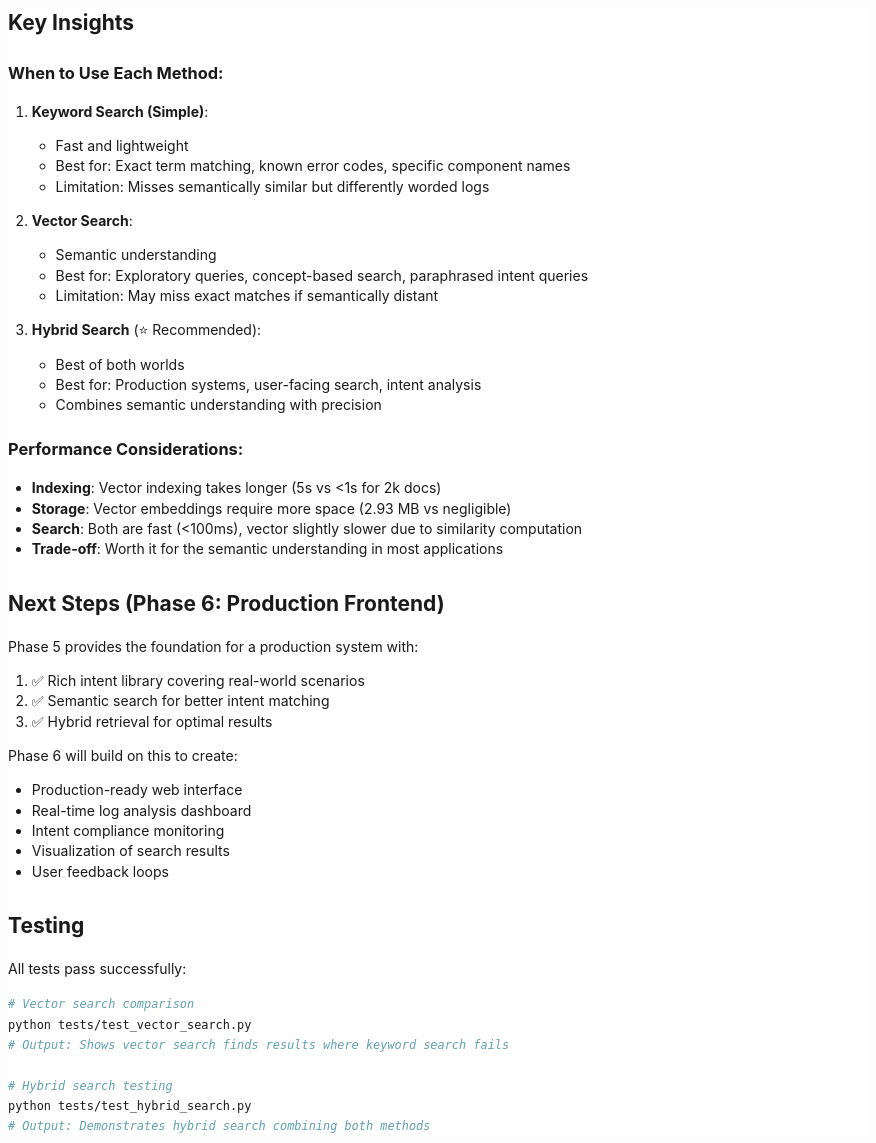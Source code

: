 ## Key Insights

### When to Use Each Method:

1. **Keyword Search (Simple)**:
   - Fast and lightweight
   - Best for: Exact term matching, known error codes, specific component names
   - Limitation: Misses semantically similar but differently worded logs

2. **Vector Search**:
   - Semantic understanding
   - Best for: Exploratory queries, concept-based search, paraphrased intent queries
   - Limitation: May miss exact matches if semantically distant

3. **Hybrid Search** (⭐ Recommended):
   - Best of both worlds
   - Best for: Production systems, user-facing search, intent analysis
   - Combines semantic understanding with precision

### Performance Considerations:

- **Indexing**: Vector indexing takes longer (5s vs <1s for 2k docs)
- **Storage**: Vector embeddings require more space (2.93 MB vs negligible)
- **Search**: Both are fast (<100ms), vector slightly slower due to similarity computation
- **Trade-off**: Worth it for the semantic understanding in most applications

## Next Steps (Phase 6: Production Frontend)

Phase 5 provides the foundation for a production system with:
1. ✅ Rich intent library covering real-world scenarios
2. ✅ Semantic search for better intent matching
3. ✅ Hybrid retrieval for optimal results

Phase 6 will build on this to create:
- Production-ready web interface
- Real-time log analysis dashboard
- Intent compliance monitoring
- Visualization of search results
- User feedback loops

## Testing

All tests pass successfully:

```bash
# Vector search comparison
python tests/test_vector_search.py
# Output: Shows vector search finds results where keyword search fails

# Hybrid search testing
python tests/test_hybrid_search.py
# Output: Demonstrates hybrid search combining both methods
```
